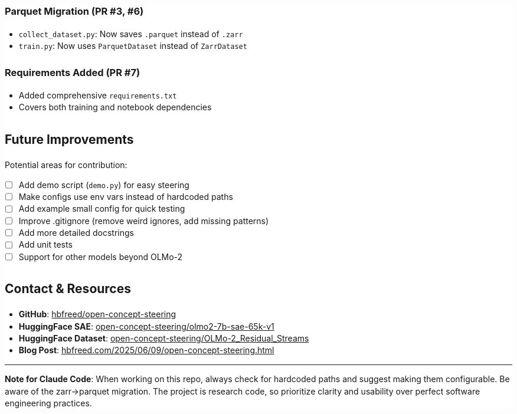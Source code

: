### Parquet Migration (PR #3, #6)
- `collect_dataset.py`: Now saves `.parquet` instead of `.zarr`
- `train.py`: Now uses `ParquetDataset` instead of `ZarrDataset`

### Requirements Added (PR #7)
- Added comprehensive `requirements.txt`
- Covers both training and notebook dependencies

## Future Improvements

Potential areas for contribution:
- [ ] Add demo script (`demo.py`) for easy steering
- [ ] Make configs use env vars instead of hardcoded paths
- [ ] Add example small config for quick testing
- [ ] Improve .gitignore (remove weird ignores, add missing patterns)
- [ ] Add more detailed docstrings
- [ ] Add unit tests
- [ ] Support for other models beyond OLMo-2

## Contact & Resources

- **GitHub**: [hbfreed/open-concept-steering](https://github.com/hbfreed/open-concept-steering)
- **HuggingFace SAE**: [open-concept-steering/olmo2-7b-sae-65k-v1](https://huggingface.co/open-concept-steering/olmo2-7b-sae-65k-v1)
- **HuggingFace Dataset**: [open-concept-steering/OLMo-2_Residual_Streams](https://huggingface.co/datasets/open-concept-steering/OLMo-2_Residual_Streams)
- **Blog Post**: [hbfreed.com/2025/06/09/open-concept-steering.html](https://hbfreed.com/2025/06/09/open-concept-steering.html)

---

**Note for Claude Code**: When working on this repo, always check for hardcoded paths and suggest making them configurable. Be aware of the zarr→parquet migration. The project is research code, so prioritize clarity and usability over perfect software engineering practices.
